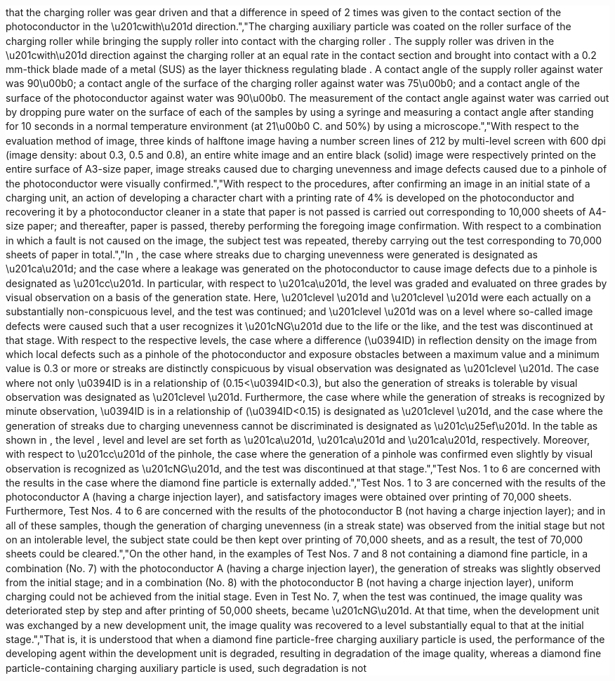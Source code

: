 that the charging roller  was gear driven and that a difference in speed of 2 times was given to the contact section of the photoconductor in the \u201cwith\u201d direction.","The charging auxiliary particle was coated on the roller surface of the charging roller  while bringing the supply roller  into contact with the charging roller . The supply roller  was driven in the \u201cwith\u201d direction against the charging roller  at an equal rate in the contact section and brought into contact with a 0.2 mm-thick blade made of a metal (SUS) as the layer thickness regulating blade . A contact angle of the supply roller  against water was 90\u00b0; a contact angle of the surface of the charging roller  against water was 75\u00b0; and a contact angle of the surface of the photoconductor against water was 90\u00b0. The measurement of the contact angle against water was carried out by dropping pure water on the surface of each of the samples by using a syringe and measuring a contact angle after standing for 10 seconds in a normal temperature environment (at 21\u00b0 C. and 50%) by using a microscope.","With respect to the evaluation method of image, three kinds of halftone image having a number screen lines of 212 by multi-level screen with 600 dpi (image density: about 0.3, 0.5 and 0.8), an entire white image and an entire black (solid) image were respectively printed on the entire surface of A3-size paper, image streaks caused due to charging unevenness and image defects caused due to a pinhole of the photoconductor were visually confirmed.","With respect to the procedures, after confirming an image in an initial state of a charging unit, an action of developing a character chart with a printing rate of 4% is developed on the photoconductor and recovering it by a photoconductor cleaner in a state that paper is not passed is carried out corresponding to 10,000 sheets of A4-size paper; and thereafter, paper is passed, thereby performing the foregoing image confirmation. With respect to a combination in which a fault is not caused on the image, the subject test was repeated, thereby carrying out the test corresponding to 70,000 sheets of paper in total.","In , the case where streaks due to charging unevenness were generated is designated as \u201ca\u201d; and the case where a leakage was generated on the photoconductor to cause image defects due to a pinhole is designated as \u201cc\u201d. In particular, with respect to \u201ca\u201d, the level was graded and evaluated on three grades by visual observation on a basis of the generation state. Here, \u201clevel \u201d and \u201clevel \u201d were each actually on a substantially non-conspicuous level, and the test was continued; and \u201clevel \u201d was on a level where so-called image defects were caused such that a user recognizes it \u201cNG\u201d due to the life or the like, and the test was discontinued at that stage. With respect to the respective levels, the case where a difference (\u0394ID) in reflection density on the image from which local defects such as a pinhole of the photoconductor and exposure obstacles between a maximum value and a minimum value is 0.3 or more or streaks are distinctly conspicuous by visual observation was designated as \u201clevel \u201d. The case where not only \u0394ID is in a relationship of (0.15<\u0394ID<0.3), but also the generation of streaks is tolerable by visual observation was designated as \u201clevel \u201d. Furthermore, the case where while the generation of streaks is recognized by minute observation, \u0394ID is in a relationship of (\u0394ID<0.15) is designated as \u201clevel \u201d, and the case where the generation of streaks due to charging unevenness cannot be discriminated is designated as \u201c\u25ef\u201d. In the table as shown in , the level , level  and level  are set forth as \u201ca\u201d, \u201ca\u201d and \u201ca\u201d, respectively. Moreover, with respect to \u201cc\u201d of the pinhole, the case where the generation of a pinhole was confirmed even slightly by visual observation is recognized as \u201cNG\u201d, and the test was discontinued at that stage.","Test Nos. 1 to 6 are concerned with the results in the case where the diamond fine particle is externally added.","Test Nos. 1 to 3 are concerned with the results of the photoconductor A (having a charge injection layer), and satisfactory images were obtained over printing of 70,000 sheets. Furthermore, Test Nos. 4 to 6 are concerned with the results of the photoconductor B (not having a charge injection layer); and in all of these samples, though the generation of charging unevenness (in a streak state) was observed from the initial stage but not on an intolerable level, the subject state could be then kept over printing of 70,000 sheets, and as a result, the test of 70,000 sheets could be cleared.","On the other hand, in the examples of Test Nos. 7 and 8 not containing a diamond fine particle, in a combination (No. 7) with the photoconductor A (having a charge injection layer), the generation of streaks was slightly observed from the initial stage; and in a combination (No. 8) with the photoconductor B (not having a charge injection layer), uniform charging could not be achieved from the initial stage. Even in Test No. 7, when the test was continued, the image quality was deteriorated step by step and after printing of 50,000 sheets, became \u201cNG\u201d. At that time, when the development unit was exchanged by a new development unit, the image quality was recovered to a level substantially equal to that at the initial stage.","That is, it is understood that when a diamond fine particle-free charging auxiliary particle is used, the performance of the developing agent within the development unit is degraded, resulting in degradation of the image quality, whereas a diamond fine particle-containing charging auxiliary particle is used, such degradation is not